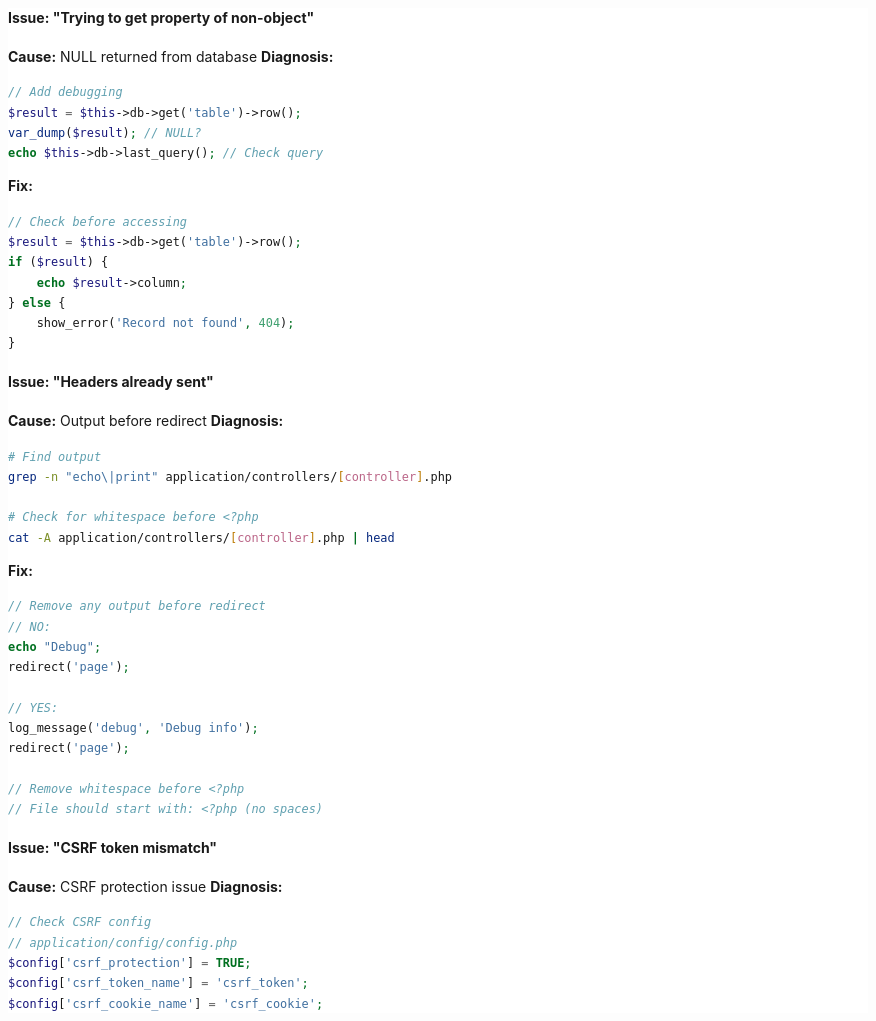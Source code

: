 #### Issue: "Trying to get property of non-object"
**Cause:** NULL returned from database
**Diagnosis:**
```php
// Add debugging
$result = $this->db->get('table')->row();
var_dump($result); // NULL?
echo $this->db->last_query(); // Check query
```

**Fix:**
```php
// Check before accessing
$result = $this->db->get('table')->row();
if ($result) {
    echo $result->column;
} else {
    show_error('Record not found', 404);
}
```

#### Issue: "Headers already sent"
**Cause:** Output before redirect
**Diagnosis:**
```bash
# Find output
grep -n "echo\|print" application/controllers/[controller].php

# Check for whitespace before <?php
cat -A application/controllers/[controller].php | head
```

**Fix:**
```php
// Remove any output before redirect
// NO:
echo "Debug";
redirect('page');

// YES:
log_message('debug', 'Debug info');
redirect('page');

// Remove whitespace before <?php
// File should start with: <?php (no spaces)
```

#### Issue: "CSRF token mismatch"
**Cause:** CSRF protection issue
**Diagnosis:**
```php
// Check CSRF config
// application/config/config.php
$config['csrf_protection'] = TRUE;
$config['csrf_token_name'] = 'csrf_token';
$config['csrf_cookie_name'] = 'csrf_cookie';
```
